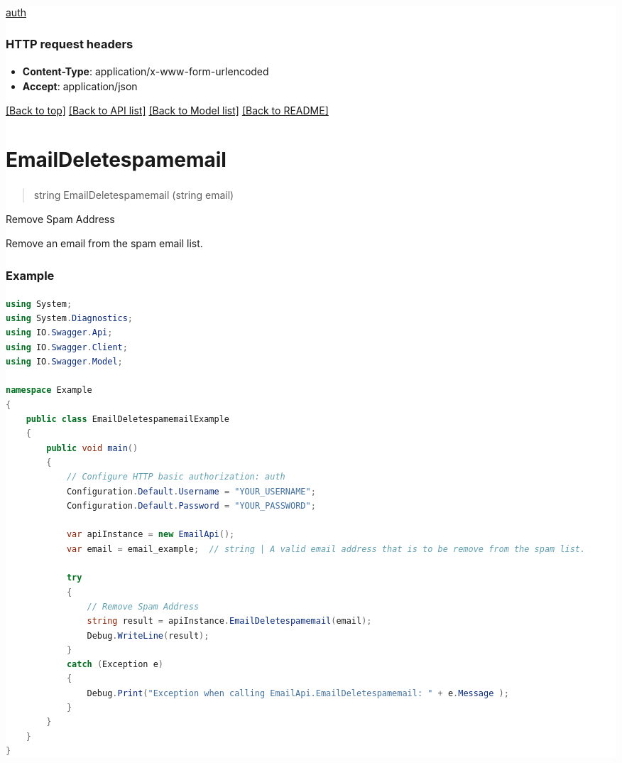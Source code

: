[auth](../README.md#auth)

### HTTP request headers

 - **Content-Type**: application/x-www-form-urlencoded
 - **Accept**: application/json

[[Back to top]](#) [[Back to API list]](../README.md#documentation-for-api-endpoints) [[Back to Model list]](../README.md#documentation-for-models) [[Back to README]](../README.md)

<a name="emaildeletespamemail"></a>
# **EmailDeletespamemail**
> string EmailDeletespamemail (string email)

Remove Spam Address

Remove an email from the spam email list.

### Example
```csharp
using System;
using System.Diagnostics;
using IO.Swagger.Api;
using IO.Swagger.Client;
using IO.Swagger.Model;

namespace Example
{
    public class EmailDeletespamemailExample
    {
        public void main()
        {
            // Configure HTTP basic authorization: auth
            Configuration.Default.Username = "YOUR_USERNAME";
            Configuration.Default.Password = "YOUR_PASSWORD";

            var apiInstance = new EmailApi();
            var email = email_example;  // string | A valid email address that is to be remove from the spam list.

            try
            {
                // Remove Spam Address
                string result = apiInstance.EmailDeletespamemail(email);
                Debug.WriteLine(result);
            }
            catch (Exception e)
            {
                Debug.Print("Exception when calling EmailApi.EmailDeletespamemail: " + e.Message );
            }
        }
    }
}
```
